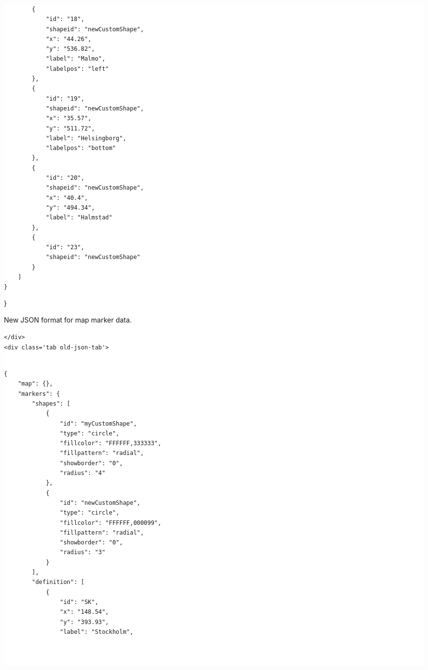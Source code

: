             {
                "id": "18",
                "shapeid": "newCustomShape",
                "x": "44.26",
                "y": "536.82",
                "label": "Malmo",
                "labelpos": "left"
            },
            {
                "id": "19",
                "shapeid": "newCustomShape",
                "x": "35.57",
                "y": "511.72",
                "label": "Helsingborg",
                "labelpos": "bottom"
            },
            {
                "id": "20",
                "shapeid": "newCustomShape",
                "x": "40.4",
                "y": "494.34",
                "label": "Halmstad"
            },
            {
                "id": "23",
                "shapeid": "newCustomShape"
            }
        ]
    }
}
</code></pre>


<p class='text-success'>New JSON format for map marker data.</p>

    </div>
    <div class='tab old-json-tab'>
<pre><code class="language-javascript">
{
    "map": {},
    "markers": {
        "shapes": [
            {
                "id": "myCustomShape",
                "type": "circle",
                "fillcolor": "FFFFFF,333333",
                "fillpattern": "radial",
                "showborder": "0",
                "radius": "4"
            },
            {
                "id": "newCustomShape",
                "type": "circle",
                "fillcolor": "FFFFFF,000099",
                "fillpattern": "radial",
                "showborder": "0",
                "radius": "3"
            }
        ],
        "definition": [
            {
                "id": "SK",
                "x": "148.54",
                "y": "393.93",
                "label": "Stockholm",